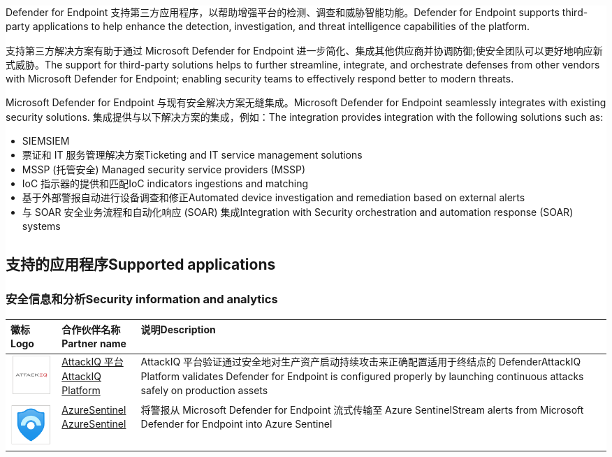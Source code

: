 <span data-ttu-id="1a7f0-110">Defender for Endpoint 支持第三方应用程序，以帮助增强平台的检测、调查和威胁智能功能。</span><span class="sxs-lookup"><span data-stu-id="1a7f0-110">Defender for Endpoint supports third-party applications to help enhance the detection, investigation, and threat intelligence capabilities of the platform.</span></span>


<span data-ttu-id="1a7f0-111">支持第三方解决方案有助于通过 Microsoft Defender for Endpoint 进一步简化、集成其他供应商并协调防御;使安全团队可以更好地响应新式威胁。</span><span class="sxs-lookup"><span data-stu-id="1a7f0-111">The support for third-party solutions helps to further streamline, integrate, and orchestrate defenses from other vendors with Microsoft Defender for Endpoint; enabling security teams to effectively respond better to modern threats.</span></span>

<span data-ttu-id="1a7f0-112">Microsoft Defender for Endpoint 与现有安全解决方案无缝集成。</span><span class="sxs-lookup"><span data-stu-id="1a7f0-112">Microsoft Defender for Endpoint seamlessly integrates with existing security solutions.</span></span> <span data-ttu-id="1a7f0-113">集成提供与以下解决方案的集成，例如：</span><span class="sxs-lookup"><span data-stu-id="1a7f0-113">The integration provides integration with the following solutions such as:</span></span>

- <span data-ttu-id="1a7f0-114">SIEM</span><span class="sxs-lookup"><span data-stu-id="1a7f0-114">SIEM</span></span>
- <span data-ttu-id="1a7f0-115">票证和 IT 服务管理解决方案</span><span class="sxs-lookup"><span data-stu-id="1a7f0-115">Ticketing and IT service management solutions</span></span>
- <span data-ttu-id="1a7f0-116">MSSP (托管安全) </span><span class="sxs-lookup"><span data-stu-id="1a7f0-116">Managed security service providers (MSSP)</span></span>
- <span data-ttu-id="1a7f0-117">IoC 指示器的提供和匹配</span><span class="sxs-lookup"><span data-stu-id="1a7f0-117">IoC indicators ingestions and matching</span></span>
- <span data-ttu-id="1a7f0-118">基于外部警报自动进行设备调查和修正</span><span class="sxs-lookup"><span data-stu-id="1a7f0-118">Automated device investigation and remediation based on external alerts</span></span>
- <span data-ttu-id="1a7f0-119">与 SOAR 安全业务流程和自动化响应 (SOAR) 集成</span><span class="sxs-lookup"><span data-stu-id="1a7f0-119">Integration with Security orchestration and automation response (SOAR) systems</span></span>

## <a name="supported-applications"></a><span data-ttu-id="1a7f0-120">支持的应用程序</span><span class="sxs-lookup"><span data-stu-id="1a7f0-120">Supported applications</span></span>


### <a name="security-information-and-analytics"></a><span data-ttu-id="1a7f0-121">安全信息和分析</span><span class="sxs-lookup"><span data-stu-id="1a7f0-121">Security information and analytics</span></span>

<span data-ttu-id="1a7f0-122">徽标</span><span class="sxs-lookup"><span data-stu-id="1a7f0-122">Logo</span></span> |<span data-ttu-id="1a7f0-123">合作伙伴名称</span><span class="sxs-lookup"><span data-stu-id="1a7f0-123">Partner name</span></span>   | <span data-ttu-id="1a7f0-124">说明</span><span class="sxs-lookup"><span data-stu-id="1a7f0-124">Description</span></span> 
:---|:---|:---
![AttackIQ 徽标图像](images/attackiq-logo.png)| [<span data-ttu-id="1a7f0-126">AttackIQ 平台</span><span class="sxs-lookup"><span data-stu-id="1a7f0-126">AttackIQ Platform</span></span>](https://go.microsoft.com/fwlink/?linkid=2103502) | <span data-ttu-id="1a7f0-127">AttackIQ 平台验证通过安全地对生产资产启动持续攻击来正确配置适用于终结点的 Defender</span><span class="sxs-lookup"><span data-stu-id="1a7f0-127">AttackIQ Platform validates Defender for Endpoint is configured properly by launching continuous attacks safely on production assets</span></span>
![Azure Sentinel 徽标的图像](images/sentinel-logo.png)| [<span data-ttu-id="1a7f0-129">AzureSentinel</span><span class="sxs-lookup"><span data-stu-id="1a7f0-129">AzureSentinel</span></span>](https://go.microsoft.com/fwlink/?linkid=2135705) | <span data-ttu-id="1a7f0-130">将警报从 Microsoft Defender for Endpoint 流式传输至 Azure Sentinel</span><span class="sxs-lookup"><span data-stu-id="1a7f0-130">Stream alerts from Microsoft Defender for Endpoint into Azure Sentinel</span></span> 